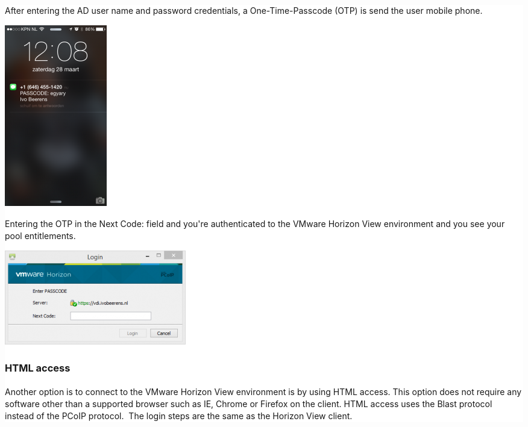 After entering the AD user name and password credentials, a One-Time-Passcode (OTP) is send the user mobile phone.

[![Iphone](images/Iphone-169x300.png)](images/Iphone.png)

Entering the OTP in the Next Code: field and you're authenticated to the VMware Horizon View environment and you see your pool entitlements.

[![Next code](images/Next-code-300x156.png)](images/Next-code.png)

### **HTML access**

Another option is to connect to the VMware Horizon View environment is by using HTML access. This option does not require any software other than a supported browser such as IE, Chrome or Firefox on the client. HTML access uses the Blast protocol instead of the PCoIP protocol.  The login steps are the same as the Horizon View client.
